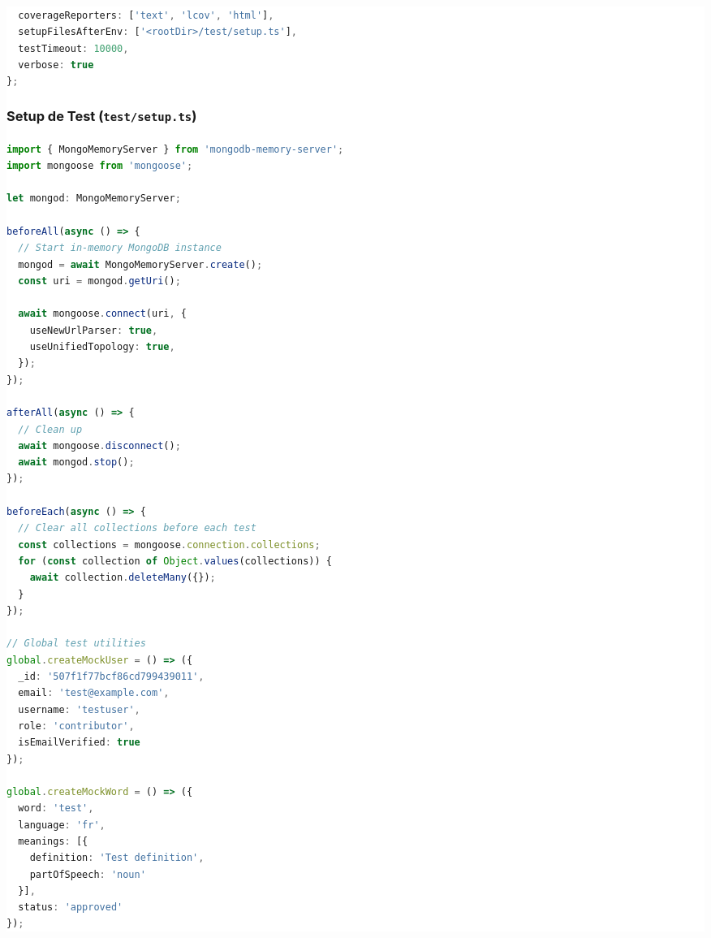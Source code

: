 ```javascript
  coverageReporters: ['text', 'lcov', 'html'],
  setupFilesAfterEnv: ['<rootDir>/test/setup.ts'],
  testTimeout: 10000,
  verbose: true
};
```

### Setup de Test (`test/setup.ts`)

```typescript
import { MongoMemoryServer } from 'mongodb-memory-server';
import mongoose from 'mongoose';

let mongod: MongoMemoryServer;

beforeAll(async () => {
  // Start in-memory MongoDB instance
  mongod = await MongoMemoryServer.create();
  const uri = mongod.getUri();
  
  await mongoose.connect(uri, {
    useNewUrlParser: true,
    useUnifiedTopology: true,
  });
});

afterAll(async () => {
  // Clean up
  await mongoose.disconnect();
  await mongod.stop();
});

beforeEach(async () => {
  // Clear all collections before each test
  const collections = mongoose.connection.collections;
  for (const collection of Object.values(collections)) {
    await collection.deleteMany({});
  }
});

// Global test utilities
global.createMockUser = () => ({
  _id: '507f1f77bcf86cd799439011',
  email: 'test@example.com',
  username: 'testuser',
  role: 'contributor',
  isEmailVerified: true
});

global.createMockWord = () => ({
  word: 'test',
  language: 'fr',
  meanings: [{
    definition: 'Test definition',
    partOfSpeech: 'noun'
  }],
  status: 'approved'
});
```
